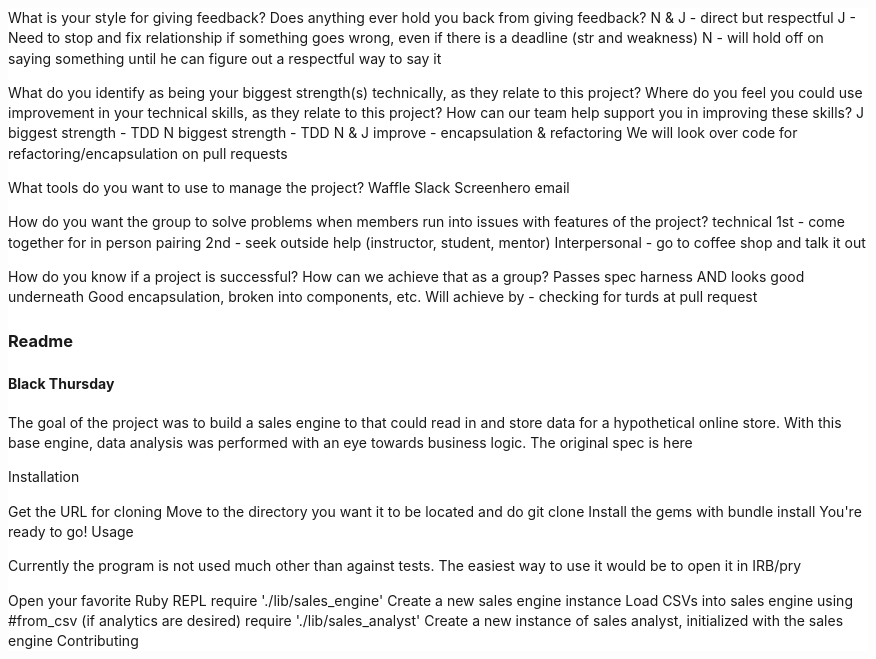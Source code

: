 What is your style for giving feedback? Does anything ever hold you back from giving feedback?
N & J - direct but respectful
J - Need to stop and fix relationship if something goes wrong, even if there is a deadline (str and weakness)
N - will hold off on saying something until he can figure out a respectful way to say it

What do you identify as being your biggest strength(s) technically, as they relate to this project? Where do you feel you could use improvement in your technical skills, as they relate to this project? How can our team help support you in improving these skills?
J biggest strength - TDD
N biggest strength - TDD
N & J improve - encapsulation & refactoring
We will look over code for refactoring/encapsulation on pull requests

What tools do you want to use to manage the project?
Waffle
Slack
Screenhero
email 

How do you want the group to solve problems when members run into issues with features of the project?
technical 
1st - come together for in person pairing
2nd - seek outside help (instructor, student, mentor)
Interpersonal - go to coffee shop and talk it out

How do you know if a project is successful? How can we achieve that as a group?
Passes spec harness AND looks good underneath
Good encapsulation, broken into components, etc.
Will achieve by - checking for turds at pull request

### Readme

#### Black Thursday 

The goal of the project was to build a sales engine to that could read in and store data for a hypothetical online store. With this base engine, data analysis was performed with an eye towards business logic. The original spec is here

Installation

Get the URL for cloning
Move to the directory you want it to be located and do git clone <cloning url>
Install the gems with bundle install
You're ready to go!
Usage

Currently the program is not used much other than against tests. The easiest way to use it would be to open it in IRB/pry

Open your favorite Ruby REPL
require './lib/sales_engine'
Create a new sales engine instance
Load CSVs into sales engine using #from_csv
(if analytics are desired) require './lib/sales_analyst'
Create a new instance of sales analyst, initialized with the sales engine
Contributing
